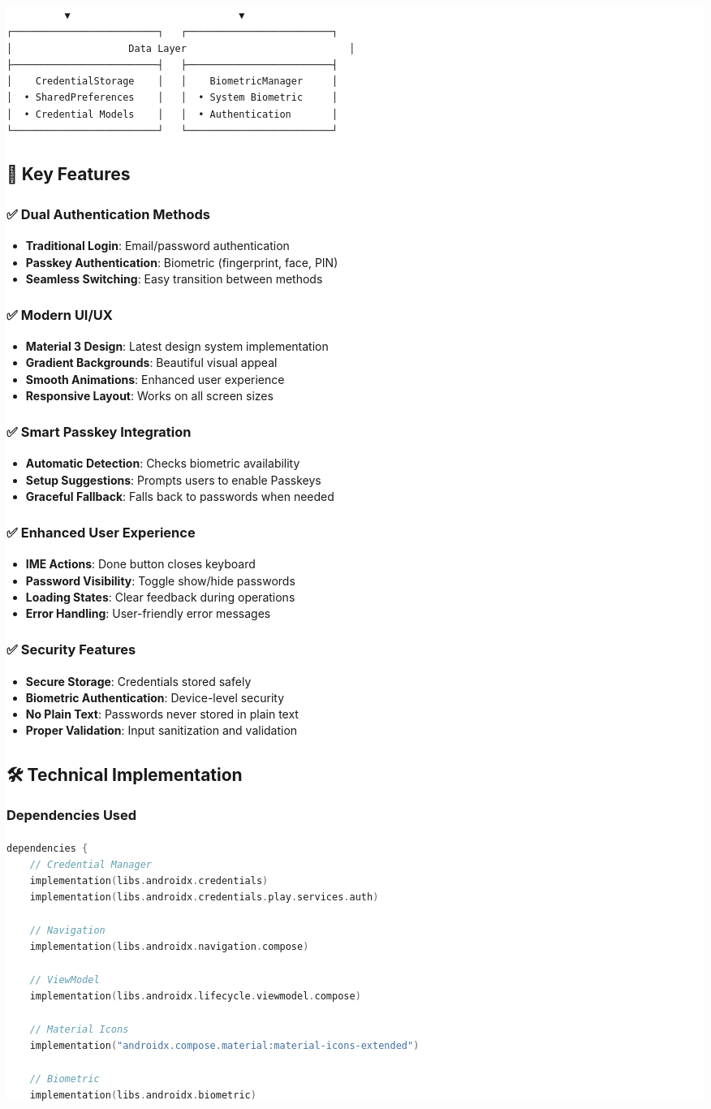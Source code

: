 ```
          ▼                             ▼
┌─────────────────────────┐   ┌─────────────────────────┐
│                    Data Layer                            │
├─────────────────────────┤   ├─────────────────────────┤
│    CredentialStorage    │   │    BiometricManager     │
│  • SharedPreferences    │   │  • System Biometric     │
│  • Credential Models    │   │  • Authentication       │
└─────────────────────────┘   └─────────────────────────┘
```

## 🚀 Key Features

### ✅ **Dual Authentication Methods**
- **Traditional Login**: Email/password authentication
- **Passkey Authentication**: Biometric (fingerprint, face, PIN)
- **Seamless Switching**: Easy transition between methods

### ✅ **Modern UI/UX**
- **Material 3 Design**: Latest design system implementation
- **Gradient Backgrounds**: Beautiful visual appeal
- **Smooth Animations**: Enhanced user experience
- **Responsive Layout**: Works on all screen sizes

### ✅ **Smart Passkey Integration**
- **Automatic Detection**: Checks biometric availability
- **Setup Suggestions**: Prompts users to enable Passkeys
- **Graceful Fallback**: Falls back to passwords when needed

### ✅ **Enhanced User Experience**
- **IME Actions**: Done button closes keyboard
- **Password Visibility**: Toggle show/hide passwords
- **Loading States**: Clear feedback during operations
- **Error Handling**: User-friendly error messages

### ✅ **Security Features**
- **Secure Storage**: Credentials stored safely
- **Biometric Authentication**: Device-level security
- **No Plain Text**: Passwords never stored in plain text
- **Proper Validation**: Input sanitization and validation

## 🛠️ Technical Implementation

### Dependencies Used
```kotlin
dependencies {
    // Credential Manager
    implementation(libs.androidx.credentials)
    implementation(libs.androidx.credentials.play.services.auth)
    
    // Navigation
    implementation(libs.androidx.navigation.compose)
    
    // ViewModel
    implementation(libs.androidx.lifecycle.viewmodel.compose)
    
    // Material Icons
    implementation("androidx.compose.material:material-icons-extended")
    
    // Biometric
    implementation(libs.androidx.biometric)
```